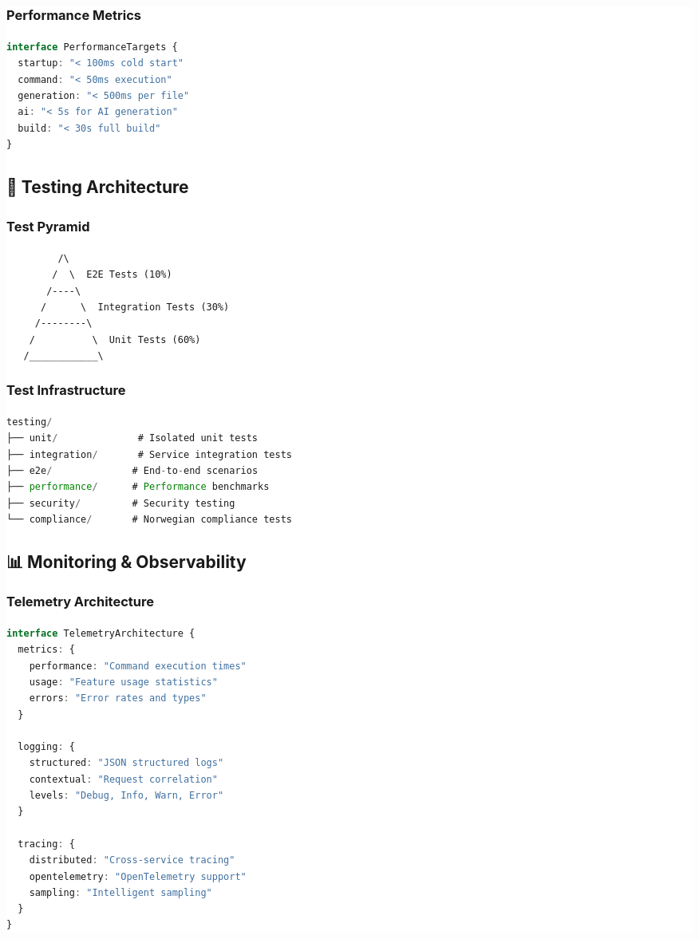 ### Performance Metrics

```typescript
interface PerformanceTargets {
  startup: "< 100ms cold start"
  command: "< 50ms execution"
  generation: "< 500ms per file"
  ai: "< 5s for AI generation"
  build: "< 30s full build"
}
```

## 🧪 Testing Architecture

### Test Pyramid

```
         /\
        /  \  E2E Tests (10%)
       /----\
      /      \  Integration Tests (30%)
     /--------\
    /          \  Unit Tests (60%)
   /____________\
```

### Test Infrastructure

```typescript
testing/
├── unit/              # Isolated unit tests
├── integration/       # Service integration tests
├── e2e/              # End-to-end scenarios
├── performance/      # Performance benchmarks
├── security/         # Security testing
└── compliance/       # Norwegian compliance tests
```

## 📊 Monitoring & Observability

### Telemetry Architecture

```typescript
interface TelemetryArchitecture {
  metrics: {
    performance: "Command execution times"
    usage: "Feature usage statistics"
    errors: "Error rates and types"
  }
  
  logging: {
    structured: "JSON structured logs"
    contextual: "Request correlation"
    levels: "Debug, Info, Warn, Error"
  }
  
  tracing: {
    distributed: "Cross-service tracing"
    opentelemetry: "OpenTelemetry support"
    sampling: "Intelligent sampling"
  }
}
```
